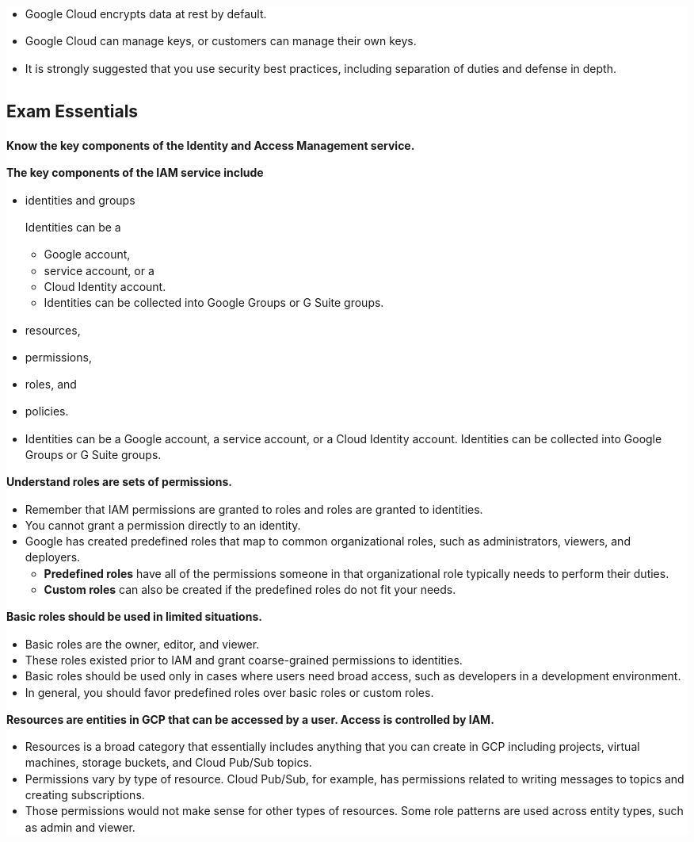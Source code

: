   - Google Cloud encrypts data at rest by default. 

  - Google Cloud can manage keys, or customers can manage their own keys. 

- It is strongly suggested that you use security best practices, including separation of duties and defense in depth.

## Exam Essentials

**Know the key components of the Identity and Access Management service.** 

**The key components of the IAM service include** 

- identities and groups 

  Identities can be a 

  - Google account, 
  - service account, or a 
  - Cloud Identity account. 
  - Identities can be collected into Google Groups or G Suite groups.

- resources, 

- permissions, 

- roles, and 

- policies. 

- Identities can be a Google account, a service account, or a Cloud Identity account. Identities can be collected into Google Groups or G Suite groups.

**Understand roles are sets of permissions.** 

- Remember that IAM permissions are granted to roles and roles are granted to identities. 
- You cannot grant a permission directly to an identity. 
- Google has created predefined roles that map to common organizational roles, such as administrators, viewers, and deployers. 
  - **Predefined roles** have all of the permissions someone in that organizational role typically needs to perform their duties. 
  - **Custom roles** can also be created if the predefined roles do not fit your needs.

**Basic roles should be used in limited situations.** 

- Basic roles are the owner, editor, and viewer. 
- These roles existed prior to IAM and grant coarse-grained permissions to identities. 
- Basic roles should be used only in cases where users need broad access, such as developers in a development environment. 
- In general, you should favor predefined roles over basic roles or custom roles.

**Resources are entities in GCP that can be accessed by a user. Access is controlled by IAM.** 

- Resources is a broad category that essentially includes anything that you can create in GCP including projects, virtual machines, storage buckets, and Cloud Pub/Sub topics. 
- Permissions vary by type of resource. Cloud Pub/Sub, for example, has permissions related to writing messages to topics and creating subscriptions. 
- Those permissions would not make sense for other types of resources. Some role patterns are used across entity types, such as admin and viewer.
